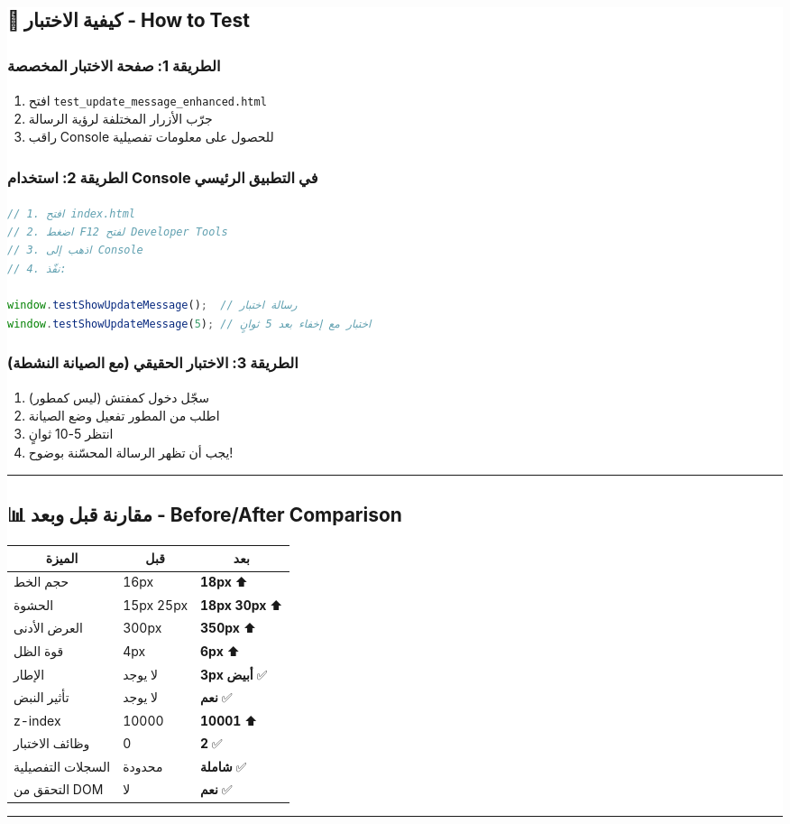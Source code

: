 
## 🧪 كيفية الاختبار - How to Test

### الطريقة 1: صفحة الاختبار المخصصة
1. افتح `test_update_message_enhanced.html`
2. جرّب الأزرار المختلفة لرؤية الرسالة
3. راقب Console للحصول على معلومات تفصيلية

### الطريقة 2: استخدام Console في التطبيق الرئيسي
```javascript
// 1. افتح index.html
// 2. اضغط F12 لفتح Developer Tools
// 3. اذهب إلى Console
// 4. نفّذ:

window.testShowUpdateMessage();  // رسالة اختبار
window.testShowUpdateMessage(5); // اختبار مع إخفاء بعد 5 ثوانٍ
```

### الطريقة 3: الاختبار الحقيقي (مع الصيانة النشطة)
1. سجّل دخول كمفتش (ليس كمطور)
2. اطلب من المطور تفعيل وضع الصيانة
3. انتظر 5-10 ثوانٍ
4. يجب أن تظهر الرسالة المحسّنة بوضوح!

---

## 📊 مقارنة قبل وبعد - Before/After Comparison

| الميزة | قبل | بعد |
|--------|-----|-----|
| حجم الخط | 16px | **18px** ⬆️ |
| الحشوة | 15px 25px | **18px 30px** ⬆️ |
| العرض الأدنى | 300px | **350px** ⬆️ |
| قوة الظل | 4px | **6px** ⬆️ |
| الإطار | لا يوجد | **3px أبيض** ✅ |
| تأثير النبض | لا يوجد | **نعم** ✅ |
| z-index | 10000 | **10001** ⬆️ |
| وظائف الاختبار | 0 | **2** ✅ |
| السجلات التفصيلية | محدودة | **شاملة** ✅ |
| التحقق من DOM | لا | **نعم** ✅ |

---
